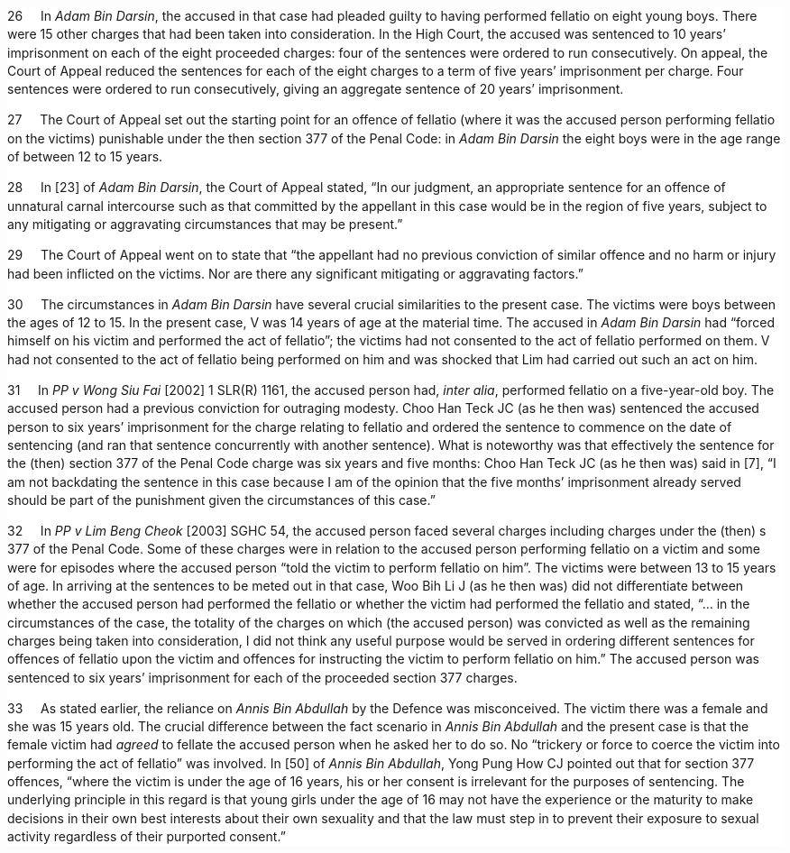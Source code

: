 26     In _Adam Bin Darsin_, the accused in that case had pleaded guilty to having performed fellatio on eight young boys. There were 15 other charges that had been taken into consideration. In the High Court, the accused was sentenced to 10 years’ imprisonment on each of the eight proceeded charges: four of the sentences were ordered to run consecutively. On appeal, the Court of Appeal reduced the sentences for each of the eight charges to a term of five years’ imprisonment per charge. Four sentences were ordered to run consecutively, giving an aggregate sentence of 20 years’ imprisonment.

27     The Court of Appeal set out the starting point for an offence of fellatio (where it was the accused person performing fellatio on the victims) punishable under the then section 377 of the Penal Code: in _Adam Bin Darsin_ the eight boys were in the age range of between 12 to 15 years.

28     In \[23\] of _Adam Bin Darsin_, the Court of Appeal stated, “In our judgment, an appropriate sentence for an offence of unnatural carnal intercourse such as that committed by the appellant in this case would be in the region of five years, subject to any mitigating or aggravating circumstances that may be present.”

29     The Court of Appeal went on to state that “the appellant had no previous conviction of similar offence and no harm or injury had been inflicted on the victims. Nor are there any significant mitigating or aggravating factors.”

30     The circumstances in _Adam Bin Darsin_ have several crucial similarities to the present case. The victims were boys between the ages of 12 to 15. In the present case, V was 14 years of age at the material time. The accused in _Adam Bin Darsin_ had “forced himself on his victim and performed the act of fellatio”; the victims had not consented to the act of fellatio performed on them. V had not consented to the act of fellatio being performed on him and was shocked that Lim had carried out such an act on him.

31     In _PP v Wong Siu Fai_ <span class="citation">\[2002\] 1 SLR(R) 1161</span>, the accused person had, _inter alia_, performed fellatio on a five-year-old boy. The accused person had a previous conviction for outraging modesty. Choo Han Teck JC (as he then was) sentenced the accused person to six years’ imprisonment for the charge relating to fellatio and ordered the sentence to commence on the date of sentencing (and ran that sentence concurrently with another sentence). What is noteworthy was that effectively the sentence for the (then) section 377 of the Penal Code charge was six years and five months: Choo Han Teck JC (as he then was) said in \[7\], “I am not backdating the sentence in this case because I am of the opinion that the five months’ imprisonment already served should be part of the punishment given the circumstances of this case.”

32     In _PP v Lim Beng Cheok_ <span class="citation">\[2003\] SGHC 54</span>, the accused person faced several charges including charges under the (then) s 377 of the Penal Code. Some of these charges were in relation to the accused person performing fellatio on a victim and some were for episodes where the accused person “told the victim to perform fellatio on him”. The victims were between 13 to 15 years of age. In arriving at the sentences to be meted out in that case, Woo Bih Li J (as he then was) did not differentiate between whether the accused person had performed the fellatio or whether the victim had performed the fellatio and stated, “… in the circumstances of the case, the totality of the charges on which (the accused person) was convicted as well as the remaining charges being taken into consideration, I did not think any useful purpose would be served in ordering different sentences for offences of fellatio upon the victim and offences for instructing the victim to perform fellatio on him.” The accused person was sentenced to six years’ imprisonment for each of the proceeded section 377 charges.

33     As stated earlier, the reliance on _Annis Bin Abdullah_ by the Defence was misconceived. The victim there was a female and she was 15 years old. The crucial difference between the fact scenario in _Annis Bin Abdullah_ and the present case is that the female victim had _agreed_ to fellate the accused person when he asked her to do so. No “trickery or force to coerce the victim into performing the act of fellatio” was involved. In \[50\] of _Annis Bin Abdullah_, Yong Pung How CJ pointed out that for section 377 offences, “where the victim is under the age of 16 years, his or her consent is irrelevant for the purposes of sentencing. The underlying principle in this regard is that young girls under the age of 16 may not have the experience or the maturity to make decisions in their own best interests about their own sexuality and that the law must step in to prevent their exposure to sexual activity regardless of their purported consent.”
